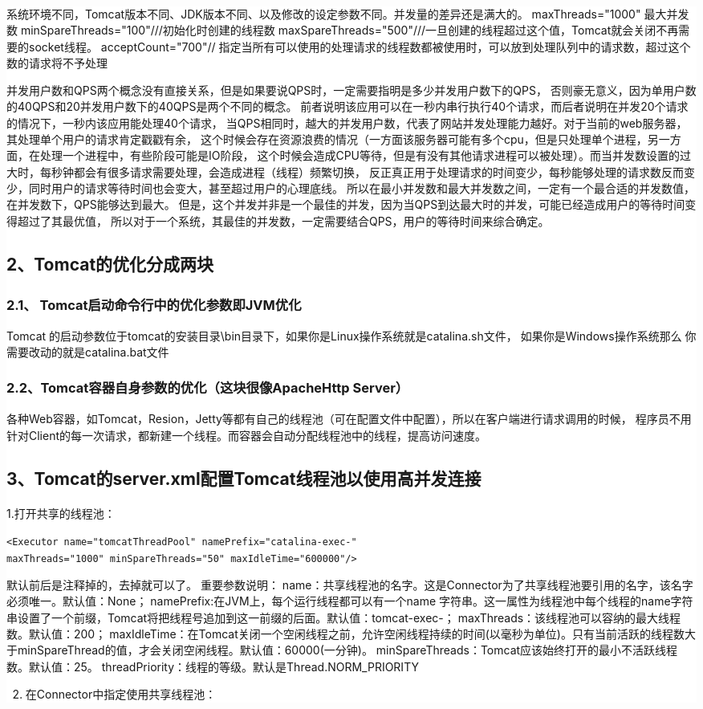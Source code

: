 系统环境不同，Tomcat版本不同、JDK版本不同、以及修改的设定参数不同。并发量的差异还是满大的。
maxThreads="1000" 最大并发数 
minSpareThreads="100"///初始化时创建的线程数
maxSpareThreads="500"///一旦创建的线程超过这个值，Tomcat就会关闭不再需要的socket线程。
acceptCount="700"// 指定当所有可以使用的处理请求的线程数都被使用时，可以放到处理队列中的请求数，超过这个数的请求将不予处理


并发用户数和QPS两个概念没有直接关系，但是如果要说QPS时，一定需要指明是多少并发用户数下的QPS，
否则豪无意义，因为单用户数的40QPS和20并发用户数下的40QPS是两个不同的概念。
前者说明该应用可以在一秒内串行执行40个请求，而后者说明在并发20个请求的情况下，一秒内该应用能处理40个请求，
当QPS相同时，越大的并发用户数，代表了网站并发处理能力越好。对于当前的web服务器，其处理单个用户的请求肯定戳戳有余，
这个时候会存在资源浪费的情况（一方面该服务器可能有多个cpu，但是只处理单个进程，另一方面，在处理一个进程中，有些阶段可能是IO阶段，
这个时候会造成CPU等待，但是有没有其他请求进程可以被处理）。而当并发数设置的过大时，每秒钟都会有很多请求需要处理，会造成进程（线程）频繁切换，
反正真正用于处理请求的时间变少，每秒能够处理的请求数反而变少，同时用户的请求等待时间也会变大，甚至超过用户的心理底线。
所以在最小并发数和最大并发数之间，一定有一个最合适的并发数值，在并发数下，QPS能够达到最大。
但是，这个并发并非是一个最佳的并发，因为当QPS到达最大时的并发，可能已经造成用户的等待时间变得超过了其最优值，
所以对于一个系统，其最佳的并发数，一定需要结合QPS，用户的等待时间来综合确定。


## 2、Tomcat的优化分成两块

### 2.1、 Tomcat启动命令行中的优化参数即JVM优化
Tomcat 的启动参数位于tomcat的安装目录\bin目录下，如果你是Linux操作系统就是catalina.sh文件，
如果你是Windows操作系统那么 你需要改动的就是catalina.bat文件

### 2.2、Tomcat容器自身参数的优化（这块很像ApacheHttp Server）

各种Web容器，如Tomcat，Resion，Jetty等都有自己的线程池（可在配置文件中配置），所以在客户端进行请求调用的时候，
程序员不用针对Client的每一次请求，都新建一个线程。而容器会自动分配线程池中的线程，提高访问速度。

## 3、Tomcat的server.xml配置Tomcat线程池以使用高并发连接
1.打开共享的线程池：
<Service name="Catalina">
  
    <Executor name="tomcatThreadPool" namePrefix="catalina-exec-"
    maxThreads="1000" minSpareThreads="50" maxIdleTime="600000"/>
默认前后是注释掉的，去掉就可以了。
重要参数说明：
name：共享线程池的名字。这是Connector为了共享线程池要引用的名字，该名字必须唯一。默认值：None；
namePrefix:在JVM上，每个运行线程都可以有一个name 字符串。这一属性为线程池中每个线程的name字符串设置了一个前缀，Tomcat将把线程号追加到这一前缀的后面。默认值：tomcat-exec-；
maxThreads：该线程池可以容纳的最大线程数。默认值：200；
maxIdleTime：在Tomcat关闭一个空闲线程之前，允许空闲线程持续的时间(以毫秒为单位)。只有当前活跃的线程数大于minSpareThread的值，才会关闭空闲线程。默认值：60000(一分钟)。
minSpareThreads：Tomcat应该始终打开的最小不活跃线程数。默认值：25。
threadPriority：线程的等级。默认是Thread.NORM_PRIORITY

2. 在Connector中指定使用共享线程池：
<Connector executor="tomcatThreadPool"
           port="8080" protocol="HTTP/1.1"
               connectionTimeout="20000"
               redirectPort="8443"
           minProcessors="5"
           maxProcessors="75"
           acceptCount="1000"/>
